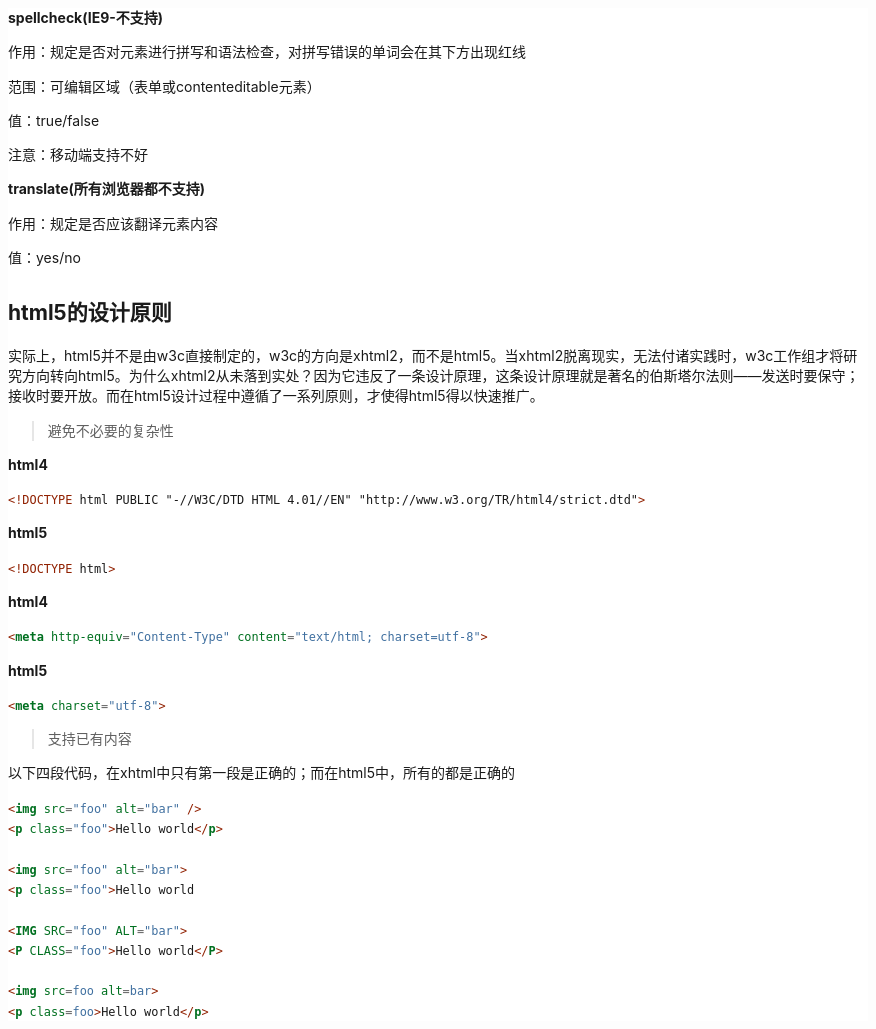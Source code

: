 

**spellcheck(IE9-不支持)**

作用：规定是否对元素进行拼写和语法检查，对拼写错误的单词会在其下方出现红线

范围：可编辑区域（表单或contenteditable元素）

值：true/false

注意：移动端支持不好



**translate(所有浏览器都不支持)**

作用：规定是否应该翻译元素内容

值：yes/no



## html5的设计原则

实际上，html5并不是由w3c直接制定的，w3c的方向是xhtml2，而不是html5。当xhtml2脱离现实，无法付诸实践时，w3c工作组才将研究方向转向html5。为什么xhtml2从未落到实处？因为它违反了一条设计原理，这条设计原理就是著名的伯斯塔尔法则——发送时要保守；接收时要开放。而在html5设计过程中遵循了一系列原则，才使得html5得以快速推广。



> 避免不必要的复杂性

**html4**

```html
<!DOCTYPE html PUBLIC "-//W3C/DTD HTML 4.01//EN" "http://www.w3.org/TR/html4/strict.dtd">
```

**html5**

```html
<!DOCTYPE html>
```

**html4**

```html
<meta http-equiv="Content-Type" content="text/html; charset=utf-8">
```

**html5**

```html
<meta charset="utf-8">
```



> 支持已有内容

以下四段代码，在xhtml中只有第一段是正确的；而在html5中，所有的都是正确的

```html
<img src="foo" alt="bar" />
<p class="foo">Hello world</p>

<img src="foo" alt="bar">
<p class="foo">Hello world

<IMG SRC="foo" ALT="bar">
<P CLASS="foo">Hello world</P>

<img src=foo alt=bar>
<p class=foo>Hello world</p>
```
